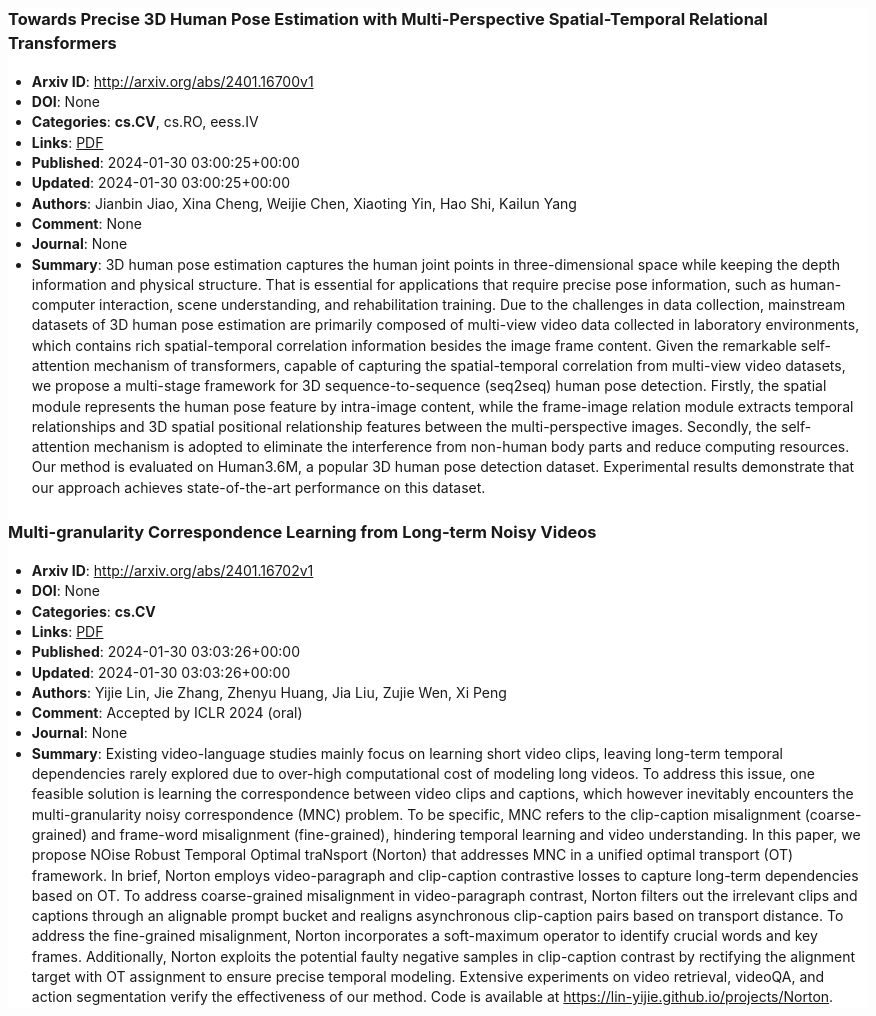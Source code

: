

### Towards Precise 3D Human Pose Estimation with Multi-Perspective Spatial-Temporal Relational Transformers
- **Arxiv ID**: http://arxiv.org/abs/2401.16700v1
- **DOI**: None
- **Categories**: **cs.CV**, cs.RO, eess.IV
- **Links**: [PDF](http://arxiv.org/pdf/2401.16700v1)
- **Published**: 2024-01-30 03:00:25+00:00
- **Updated**: 2024-01-30 03:00:25+00:00
- **Authors**: Jianbin Jiao, Xina Cheng, Weijie Chen, Xiaoting Yin, Hao Shi, Kailun Yang
- **Comment**: None
- **Journal**: None
- **Summary**: 3D human pose estimation captures the human joint points in three-dimensional space while keeping the depth information and physical structure. That is essential for applications that require precise pose information, such as human-computer interaction, scene understanding, and rehabilitation training. Due to the challenges in data collection, mainstream datasets of 3D human pose estimation are primarily composed of multi-view video data collected in laboratory environments, which contains rich spatial-temporal correlation information besides the image frame content. Given the remarkable self-attention mechanism of transformers, capable of capturing the spatial-temporal correlation from multi-view video datasets, we propose a multi-stage framework for 3D sequence-to-sequence (seq2seq) human pose detection. Firstly, the spatial module represents the human pose feature by intra-image content, while the frame-image relation module extracts temporal relationships and 3D spatial positional relationship features between the multi-perspective images. Secondly, the self-attention mechanism is adopted to eliminate the interference from non-human body parts and reduce computing resources. Our method is evaluated on Human3.6M, a popular 3D human pose detection dataset. Experimental results demonstrate that our approach achieves state-of-the-art performance on this dataset.



### Multi-granularity Correspondence Learning from Long-term Noisy Videos
- **Arxiv ID**: http://arxiv.org/abs/2401.16702v1
- **DOI**: None
- **Categories**: **cs.CV**
- **Links**: [PDF](http://arxiv.org/pdf/2401.16702v1)
- **Published**: 2024-01-30 03:03:26+00:00
- **Updated**: 2024-01-30 03:03:26+00:00
- **Authors**: Yijie Lin, Jie Zhang, Zhenyu Huang, Jia Liu, Zujie Wen, Xi Peng
- **Comment**: Accepted by ICLR 2024 (oral)
- **Journal**: None
- **Summary**: Existing video-language studies mainly focus on learning short video clips, leaving long-term temporal dependencies rarely explored due to over-high computational cost of modeling long videos. To address this issue, one feasible solution is learning the correspondence between video clips and captions, which however inevitably encounters the multi-granularity noisy correspondence (MNC) problem. To be specific, MNC refers to the clip-caption misalignment (coarse-grained) and frame-word misalignment (fine-grained), hindering temporal learning and video understanding. In this paper, we propose NOise Robust Temporal Optimal traNsport (Norton) that addresses MNC in a unified optimal transport (OT) framework. In brief, Norton employs video-paragraph and clip-caption contrastive losses to capture long-term dependencies based on OT. To address coarse-grained misalignment in video-paragraph contrast, Norton filters out the irrelevant clips and captions through an alignable prompt bucket and realigns asynchronous clip-caption pairs based on transport distance. To address the fine-grained misalignment, Norton incorporates a soft-maximum operator to identify crucial words and key frames. Additionally, Norton exploits the potential faulty negative samples in clip-caption contrast by rectifying the alignment target with OT assignment to ensure precise temporal modeling. Extensive experiments on video retrieval, videoQA, and action segmentation verify the effectiveness of our method. Code is available at https://lin-yijie.github.io/projects/Norton.
